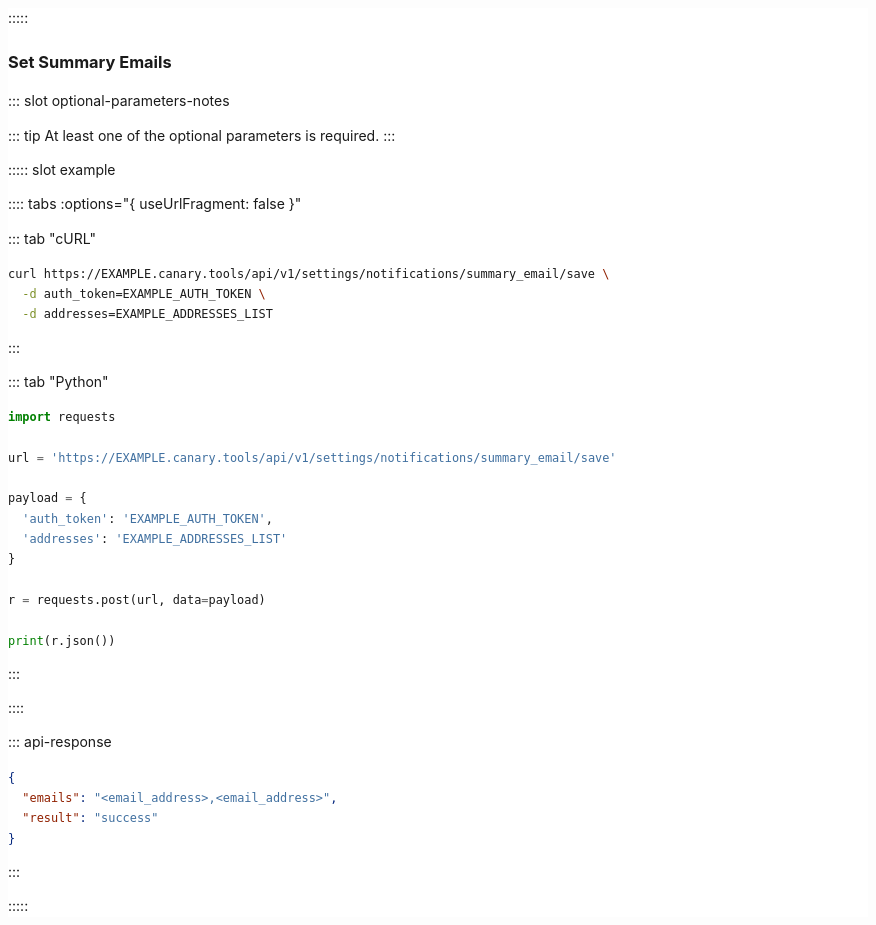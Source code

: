 :::::

</APIDetails>

### Set Summary Emails

<APIDetails :endpoint="$page.frontmatter.endpoints.summary_email_save">

::: slot optional-parameters-notes

::: tip
At least one of the optional parameters is required.
:::

::::: slot example

:::: tabs :options="{ useUrlFragment: false }"

::: tab "cURL"

``` bash
curl https://EXAMPLE.canary.tools/api/v1/settings/notifications/summary_email/save \
  -d auth_token=EXAMPLE_AUTH_TOKEN \
  -d addresses=EXAMPLE_ADDRESSES_LIST
```

:::

::: tab "Python"

``` python
import requests

url = 'https://EXAMPLE.canary.tools/api/v1/settings/notifications/summary_email/save'

payload = {
  'auth_token': 'EXAMPLE_AUTH_TOKEN',
  'addresses': 'EXAMPLE_ADDRESSES_LIST'
}

r = requests.post(url, data=payload)

print(r.json())
```

:::

::::

::: api-response
```json
{
  "emails": "<email_address>,<email_address>",
  "result": "success"
}
```
:::

:::::

</APIDetails>
